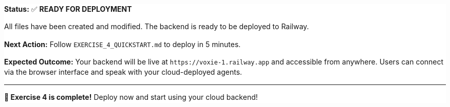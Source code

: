 **Status:** ✅ **READY FOR DEPLOYMENT**

All files have been created and modified. The backend is ready to be deployed to Railway.

**Next Action:** Follow `EXERCISE_4_QUICKSTART.md` to deploy in 5 minutes.

**Expected Outcome:** Your backend will be live at `https://voxie-1.railway.app` and accessible from anywhere. Users can connect via the browser interface and speak with your cloud-deployed agents.

---

**🎉 Exercise 4 is complete!** Deploy now and start using your cloud backend!
